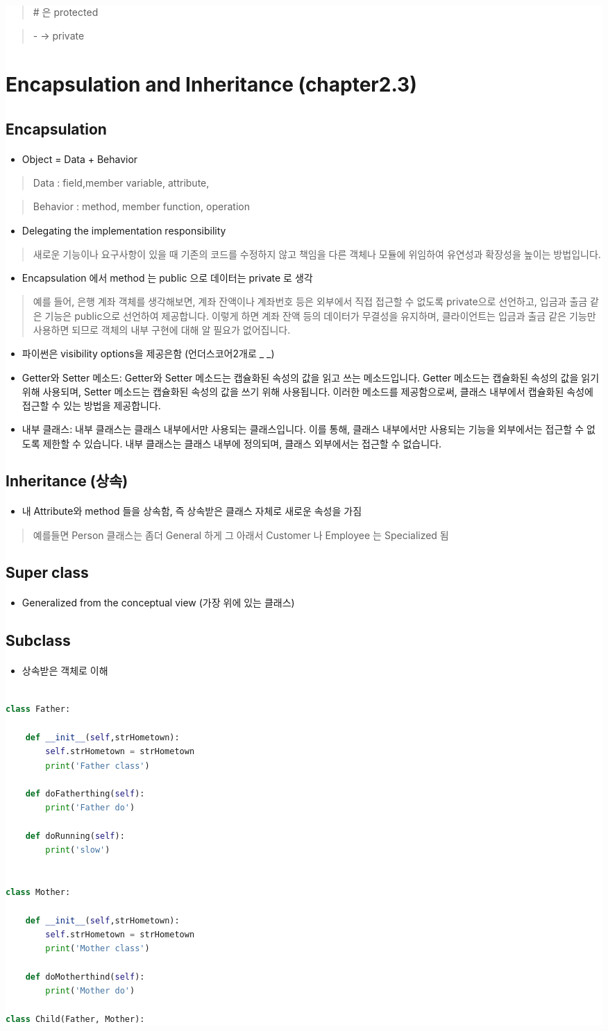 > \# 은 protected 

> \- -> private 

# Encapsulation and Inheritance (chapter2.3)

## Encapsulation 
- Object = Data + Behavior 

> Data : field,member variable, attribute,

> Behavior : method, member function, operation 

- Delegating the implementation responsibility 
 > 새로운 기능이나 요구사항이 있을 때 기존의 코드를 수정하지 않고 책임을 다른 객체나 모듈에 위임하여 유연성과 확장성을 높이는 방법입니다.

 - Encapsulation 에서 method 는 public 으로 데이터는 private 로 생각 
 > 예를 들어, 은행 계좌 객체를 생각해보면, 계좌 잔액이나 계좌번호 등은 외부에서 직접 접근할 수 없도록 private으로 선언하고, 입금과 출금 같은 기능은 public으로 선언하여 제공합니다. 이렇게 하면 계좌 잔액 등의 데이터가 무결성을 유지하며, 클라이언트는 입금과 출금 같은 기능만 사용하면 되므로 객체의 내부 구현에 대해 알 필요가 없어집니다.
 - 파이썬은 visibility options을 제공은함 (언더스코어2개로 _ _)

 - Getter와 Setter 메소드: Getter와 Setter 메소드는 캡슐화된 속성의 값을 읽고 쓰는 메소드입니다. Getter 메소드는 캡슐화된 속성의 값을 읽기 위해 사용되며, Setter 메소드는 캡슐화된 속성의 값을 쓰기 위해 사용됩니다. 이러한 메소드를 제공함으로써, 클래스 내부에서 캡슐화된 속성에 접근할 수 있는 방법을 제공합니다.

- 내부 클래스: 내부 클래스는 클래스 내부에서만 사용되는 클래스입니다. 이를 통해, 클래스 내부에서만 사용되는 기능을 외부에서는 접근할 수 없도록 제한할 수 있습니다. 내부 클래스는 클래스 내부에 정의되며, 클래스 외부에서는 접근할 수 없습니다.



 ## Inheritance (상속)
- 내 Attribute와 method 들을 상속함, 즉 상속받은 클래스 자체로 새로운 속성을 가짐 
> 예를들면 Person 클래스는 좀더 General 하게 그 아래서 Customer 나 Employee 는 Specialized 됨 

## Super class 
- Generalized from the conceptual view (가장 위에 있는 클래스)

## Subclass 
- 상속받은 객체로 이해 

```python 

class Father: 

    def __init__(self,strHometown):
        self.strHometown = strHometown
        print('Father class')

    def doFatherthing(self):
        print('Father do')

    def doRunning(self): 
        print('slow')
        

class Mother: 

    def __init__(self,strHometown): 
        self.strHometown = strHometown
        print('Mother class')

    def doMotherthind(self):
        print('Mother do')
        
class Child(Father, Mother):
```